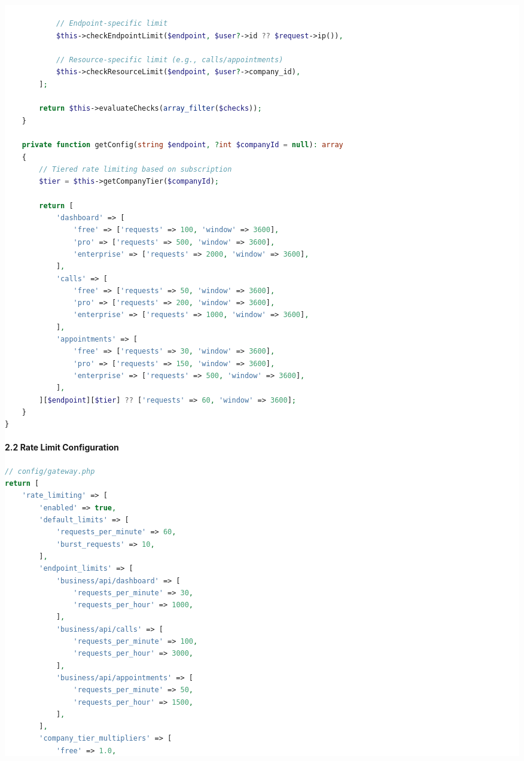 ```php
            
            // Endpoint-specific limit
            $this->checkEndpointLimit($endpoint, $user?->id ?? $request->ip()),
            
            // Resource-specific limit (e.g., calls/appointments)
            $this->checkResourceLimit($endpoint, $user?->company_id),
        ];
        
        return $this->evaluateChecks(array_filter($checks));
    }
    
    private function getConfig(string $endpoint, ?int $companyId = null): array
    {
        // Tiered rate limiting based on subscription
        $tier = $this->getCompanyTier($companyId);
        
        return [
            'dashboard' => [
                'free' => ['requests' => 100, 'window' => 3600],
                'pro' => ['requests' => 500, 'window' => 3600],
                'enterprise' => ['requests' => 2000, 'window' => 3600],
            ],
            'calls' => [
                'free' => ['requests' => 50, 'window' => 3600],
                'pro' => ['requests' => 200, 'window' => 3600],
                'enterprise' => ['requests' => 1000, 'window' => 3600],
            ],
            'appointments' => [
                'free' => ['requests' => 30, 'window' => 3600],
                'pro' => ['requests' => 150, 'window' => 3600],
                'enterprise' => ['requests' => 500, 'window' => 3600],
            ],
        ][$endpoint][$tier] ?? ['requests' => 60, 'window' => 3600];
    }
}
```

#### 2.2 Rate Limit Configuration
```php
// config/gateway.php
return [
    'rate_limiting' => [
        'enabled' => true,
        'default_limits' => [
            'requests_per_minute' => 60,
            'burst_requests' => 10,
        ],
        'endpoint_limits' => [
            'business/api/dashboard' => [
                'requests_per_minute' => 30,
                'requests_per_hour' => 1000,
            ],
            'business/api/calls' => [
                'requests_per_minute' => 100,
                'requests_per_hour' => 3000,
            ],
            'business/api/appointments' => [
                'requests_per_minute' => 50,
                'requests_per_hour' => 1500,
            ],
        ],
        'company_tier_multipliers' => [
            'free' => 1.0,
```